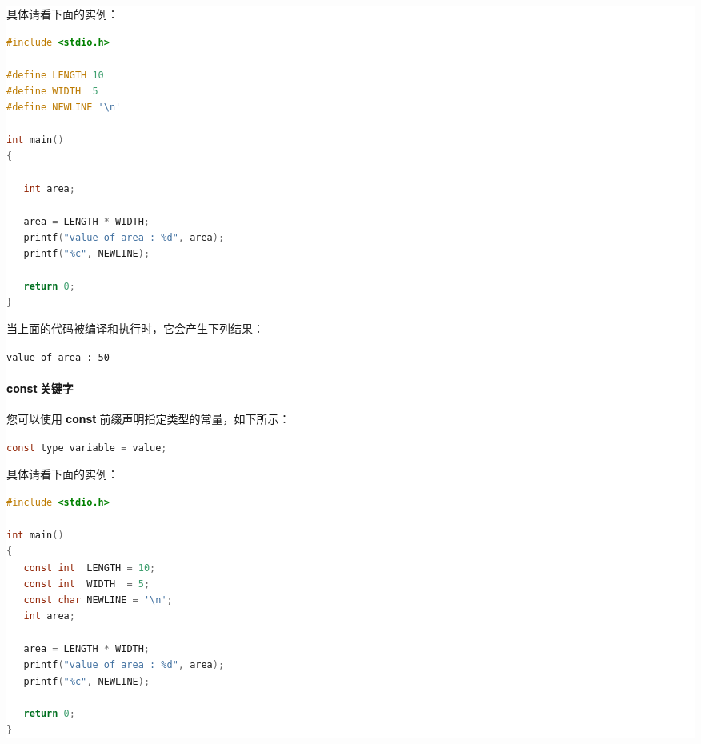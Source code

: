 具体请看下面的实例：

```c
#include <stdio.h>
 
#define LENGTH 10   
#define WIDTH  5
#define NEWLINE '\n'
 
int main()
{
 
   int area;  
  
   area = LENGTH * WIDTH;
   printf("value of area : %d", area);
   printf("%c", NEWLINE);
 
   return 0;
}
```

当上面的代码被编译和执行时，它会产生下列结果：

```
value of area : 50
```

#### const 关键字

您可以使用 **const** 前缀声明指定类型的常量，如下所示：

```c
const type variable = value;
```

具体请看下面的实例：

```c
#include <stdio.h>
 
int main()
{
   const int  LENGTH = 10;
   const int  WIDTH  = 5;
   const char NEWLINE = '\n';
   int area;  
   
   area = LENGTH * WIDTH;
   printf("value of area : %d", area);
   printf("%c", NEWLINE);
 
   return 0;
}
```

